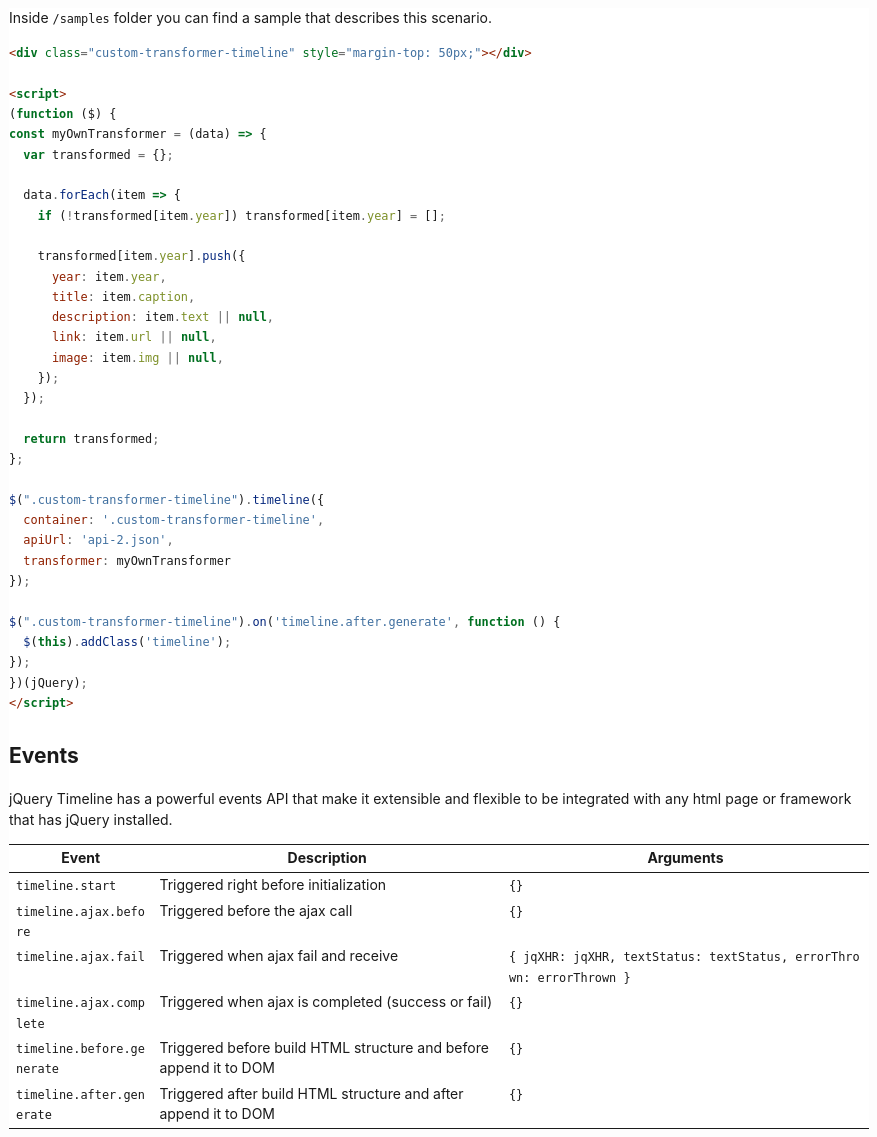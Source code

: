 Inside `/samples` folder you can find a sample that describes this scenario.

```html
<div class="custom-transformer-timeline" style="margin-top: 50px;"></div>

<script>
(function ($) {
const myOwnTransformer = (data) => {
  var transformed = {};

  data.forEach(item => {
    if (!transformed[item.year]) transformed[item.year] = [];

    transformed[item.year].push({
      year: item.year,
      title: item.caption,
      description: item.text || null,
      link: item.url || null,
      image: item.img || null,
    });
  });
  
  return transformed;
};

$(".custom-transformer-timeline").timeline({
  container: '.custom-transformer-timeline',
  apiUrl: 'api-2.json',
  transformer: myOwnTransformer
});

$(".custom-transformer-timeline").on('timeline.after.generate', function () {
  $(this).addClass('timeline'); 
});
})(jQuery);
</script>
```

## Events
jQuery Timeline has a powerful events API that make it extensible and flexible to be integrated with any html page or framework that has jQuery installed.

Event | Description | Arguments
--- | --- | --- |
`timeline.start` | Triggered right before initialization | `{}`
`timeline.ajax.before` | Triggered before the ajax call | `{}`
`timeline.ajax.fail ` | Triggered when ajax fail and receive | `{ jqXHR: jqXHR, textStatus: textStatus, errorThrown: errorThrown }`
`timeline.ajax.complete` | Triggered when ajax is completed (success or fail) | `{}`
`timeline.before.generate` | Triggered before build HTML structure and before append it to DOM | `{}`
`timeline.after.generate` | Triggered after build HTML structure and after append it to DOM | `{}`
 